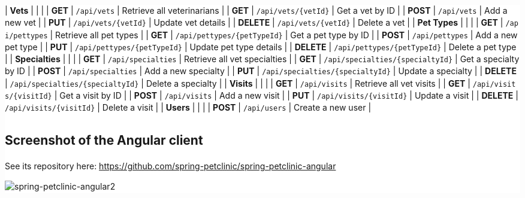 | **Vets** |  |  |
| **GET** | `/api/vets` | Retrieve all veterinarians |
| **GET** | `/api/vets/{vetId}` | Get a vet by ID |
| **POST** | `/api/vets` | Add a new vet |
| **PUT** | `/api/vets/{vetId}` | Update vet details |
| **DELETE** | `/api/vets/{vetId}` | Delete a vet |
| **Pet Types** |  |  |
| **GET** | `/api/pettypes` | Retrieve all pet types |
| **GET** | `/api/pettypes/{petTypeId}` | Get a pet type by ID |
| **POST** | `/api/pettypes` | Add a new pet type |
| **PUT** | `/api/pettypes/{petTypeId}` | Update pet type details |
| **DELETE** | `/api/pettypes/{petTypeId}` | Delete a pet type |
| **Specialties** |  |  |
| **GET** | `/api/specialties` | Retrieve all vet specialties |
| **GET** | `/api/specialties/{specialtyId}` | Get a specialty by ID |
| **POST** | `/api/specialties` | Add a new specialty |
| **PUT** | `/api/specialties/{specialtyId}` | Update a specialty |
| **DELETE** | `/api/specialties/{specialtyId}` | Delete a specialty |
| **Visits** |  |  |
| **GET** | `/api/visits` | Retrieve all vet visits |
| **GET** | `/api/visits/{visitId}` | Get a visit by ID |
| **POST** | `/api/visits` | Add a new visit |
| **PUT** | `/api/visits/{visitId}` | Update a visit |
| **DELETE** | `/api/visits/{visitId}` | Delete a visit |
| **Users** |  |  |
| **POST** | `/api/users` | Create a new user |


## Screenshot of the Angular client

See its repository here: https://github.com/spring-petclinic/spring-petclinic-angular

<img width="1427" alt="spring-petclinic-angular2" src="https://cloud.githubusercontent.com/assets/838318/23263243/f4509c4a-f9dd-11e6-951b-69d0ef72d8bd.png">
